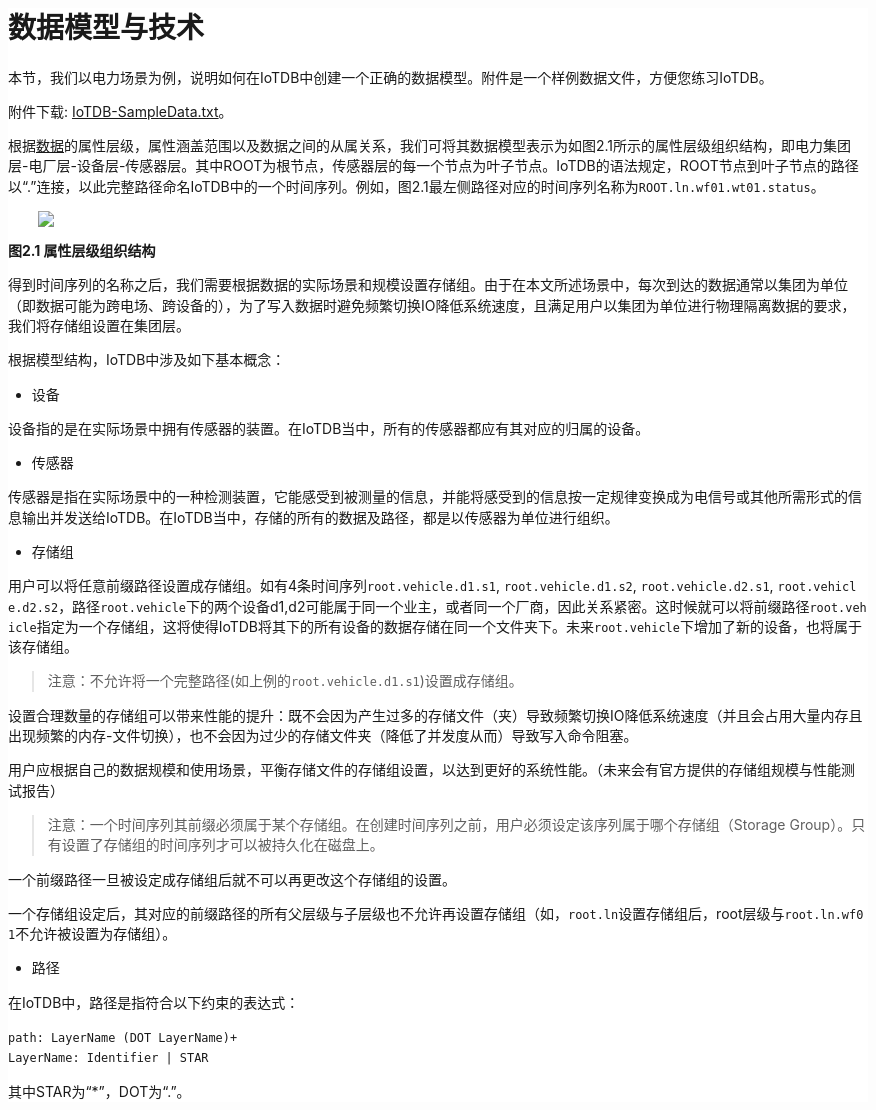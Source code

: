 

# 数据模型与技术

本节，我们以电力场景为例，说明如何在IoTDB中创建一个正确的数据模型。附件是一个样例数据文件，方便您练习IoTDB。

附件下载: [IoTDB-SampleData.txt](https://github.com/thulab/iotdb/files/4438687/OtherMaterial-Sample.Data.txt)。

根据[数据](https://github.com/thulab/iotdb/files/4438687/OtherMaterial-Sample.Data.txt)的属性层级，属性涵盖范围以及数据之间的从属关系，我们可将其数据模型表示为如图2.1所示的属性层级组织结构，即电力集团层-电厂层-设备层-传感器层。其中ROOT为根节点，传感器层的每一个节点为叶子节点。IoTDB的语法规定，ROOT节点到叶子节点的路径以“.”连接，以此完整路径命名IoTDB中的一个时间序列。例如，图2.1最左侧路径对应的时间序列名称为`ROOT.ln.wf01.wt01.status`。

<center><img style="width:100%; max-width:800px; max-height:600px; margin-left:auto; margin-right:auto; display:block;" src="https://user-images.githubusercontent.com/13203019/51577327-7aa50780-1ef4-11e9-9d75-cadabb62444e.jpg"></center>

**图2.1 属性层级组织结构**

得到时间序列的名称之后，我们需要根据数据的实际场景和规模设置存储组。由于在本文所述场景中，每次到达的数据通常以集团为单位（即数据可能为跨电场、跨设备的），为了写入数据时避免频繁切换IO降低系统速度，且满足用户以集团为单位进行物理隔离数据的要求，我们将存储组设置在集团层。

根据模型结构，IoTDB中涉及如下基本概念：

* 设备

设备指的是在实际场景中拥有传感器的装置。在IoTDB当中，所有的传感器都应有其对应的归属的设备。

* 传感器

传感器是指在实际场景中的一种检测装置，它能感受到被测量的信息，并能将感受到的信息按一定规律变换成为电信号或其他所需形式的信息输出并发送给IoTDB。在IoTDB当中，存储的所有的数据及路径，都是以传感器为单位进行组织。

* 存储组

用户可以将任意前缀路径设置成存储组。如有4条时间序列`root.vehicle.d1.s1`, `root.vehicle.d1.s2`, `root.vehicle.d2.s1`, `root.vehicle.d2.s2`，路径`root.vehicle`下的两个设备d1,d2可能属于同一个业主，或者同一个厂商，因此关系紧密。这时候就可以将前缀路径`root.vehicle`指定为一个存储组，这将使得IoTDB将其下的所有设备的数据存储在同一个文件夹下。未来`root.vehicle`下增加了新的设备，也将属于该存储组。

> 注意：不允许将一个完整路径(如上例的`root.vehicle.d1.s1`)设置成存储组。

设置合理数量的存储组可以带来性能的提升：既不会因为产生过多的存储文件（夹）导致频繁切换IO降低系统速度（并且会占用大量内存且出现频繁的内存-文件切换），也不会因为过少的存储文件夹（降低了并发度从而）导致写入命令阻塞。

用户应根据自己的数据规模和使用场景，平衡存储文件的存储组设置，以达到更好的系统性能。（未来会有官方提供的存储组规模与性能测试报告）

> 注意：一个时间序列其前缀必须属于某个存储组。在创建时间序列之前，用户必须设定该序列属于哪个存储组（Storage Group）。只有设置了存储组的时间序列才可以被持久化在磁盘上。

一个前缀路径一旦被设定成存储组后就不可以再更改这个存储组的设置。

一个存储组设定后，其对应的前缀路径的所有父层级与子层级也不允许再设置存储组（如，`root.ln`设置存储组后，root层级与`root.ln.wf01`不允许被设置为存储组）。

* 路径

在IoTDB中，路径是指符合以下约束的表达式：

```
path: LayerName (DOT LayerName)+
LayerName: Identifier | STAR
```

其中STAR为“*”，DOT为“.”。
